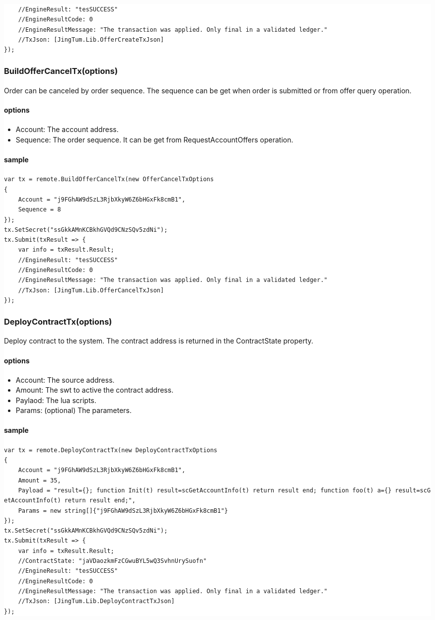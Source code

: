 ```
	//EngineResult: "tesSUCCESS"
	//EngineResultCode: 0
	//EngineResultMessage: "The transaction was applied. Only final in a validated ledger."
	//TxJson: [JingTum.Lib.OfferCreateTxJson]
});
```

### BuildOfferCancelTx(options)
Order can be canceled by order sequence. The sequence can be get when order is submitted or from offer query operation.

#### options
* Account: The account address.
* Sequence: The order sequence. It can be get from RequestAccountOffers operation.

#### sample
```
var tx = remote.BuildOfferCancelTx(new OfferCancelTxOptions
{
	Account = "j9FGhAW9dSzL3RjbXkyW6Z6bHGxFk8cmB1",
	Sequence = 8
});
tx.SetSecret("ssGkkAMnKCBkhGVQd9CNzSQv5zdNi");
tx.Submit(txResult => {
	var info = txResult.Result; 
	//EngineResult: "tesSUCCESS"
	//EngineResultCode: 0
	//EngineResultMessage: "The transaction was applied. Only final in a validated ledger."
	//TxJson: [JingTum.Lib.OfferCancelTxJson]
});
```

### DeployContractTx(options)
Deploy contract to the system. The contract address is returned in the ContractState property.

#### options
* Account: The source address.
* Amount: The swt to active the contract address.
* Paylaod: The lua scripts.
* Params: (optional) The parameters.

#### sample
```
var tx = remote.DeployContractTx(new DeployContractTxOptions
{
	Account = "j9FGhAW9dSzL3RjbXkyW6Z6bHGxFk8cmB1",
	Amount = 35,
	Payload = "result={}; function Init(t) result=scGetAccountInfo(t) return result end; function foo(t) a={} result=scGetAccountInfo(t) return result end;",
	Params = new string[]{"j9FGhAW9dSzL3RjbXkyW6Z6bHGxFk8cmB1"}
});
tx.SetSecret("ssGkkAMnKCBkhGVQd9CNzSQv5zdNi");
tx.Submit(txResult => {
	var info = txResult.Result; 
	//ContractState: "jaVDaozkmFzCGwuBYL5wQ3SvhnUrySuofn"
	//EngineResult: "tesSUCCESS"
	//EngineResultCode: 0
	//EngineResultMessage: "The transaction was applied. Only final in a validated ledger."
	//TxJson: [JingTum.Lib.DeployContractTxJson]
});
```
